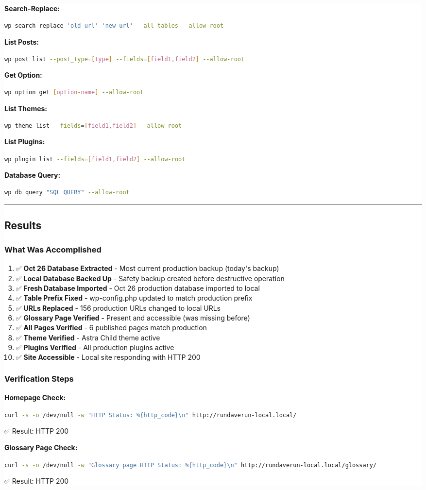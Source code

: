 **Search-Replace:**
```bash
wp search-replace 'old-url' 'new-url' --all-tables --allow-root
```

**List Posts:**
```bash
wp post list --post_type=[type] --fields=[field1,field2] --allow-root
```

**Get Option:**
```bash
wp option get [option-name] --allow-root
```

**List Themes:**
```bash
wp theme list --fields=[field1,field2] --allow-root
```

**List Plugins:**
```bash
wp plugin list --fields=[field1,field2] --allow-root
```

**Database Query:**
```bash
wp db query "SQL QUERY" --allow-root
```

---

## Results

### What Was Accomplished

1. ✅ **Oct 26 Database Extracted** - Most current production backup (today's backup)
2. ✅ **Local Database Backed Up** - Safety backup created before destructive operation
3. ✅ **Fresh Database Imported** - Oct 26 production database imported to local
4. ✅ **Table Prefix Fixed** - wp-config.php updated to match production prefix
5. ✅ **URLs Replaced** - 156 production URLs changed to local URLs
6. ✅ **Glossary Page Verified** - Present and accessible (was missing before)
7. ✅ **All Pages Verified** - 6 published pages match production
8. ✅ **Theme Verified** - Astra Child theme active
9. ✅ **Plugins Verified** - All production plugins active
10. ✅ **Site Accessible** - Local site responding with HTTP 200

### Verification Steps

**Homepage Check:**
```bash
curl -s -o /dev/null -w "HTTP Status: %{http_code}\n" http://rundaverun-local.local/
```
✅ Result: HTTP 200

**Glossary Page Check:**
```bash
curl -s -o /dev/null -w "Glossary page HTTP Status: %{http_code}\n" http://rundaverun-local.local/glossary/
```
✅ Result: HTTP 200
